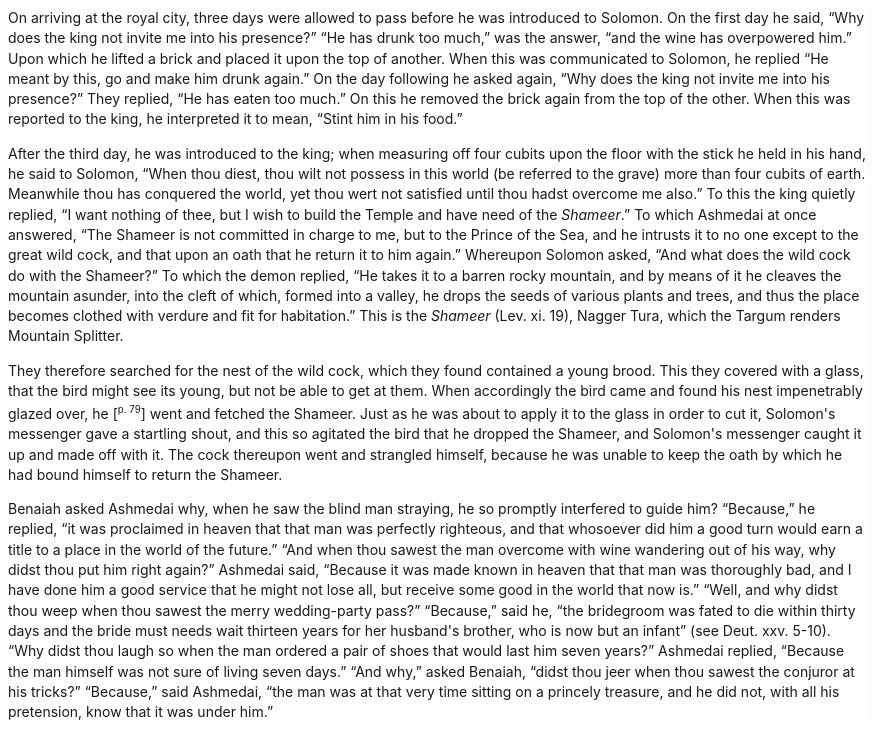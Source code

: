 On arriving at the royal city, three days were allowed to pass before he was introduced to Solomon. On the first day he said, “Why does the king not invite me into his presence?” “He has drunk too much,” was the answer, “and the wine has overpowered him.” Upon which he lifted a brick and placed it upon the top of another. When this was communicated to Solomon, he replied “He meant by this, go and make him drunk again.” On the day following he asked again, “Why does the king not invite me into his presence?” They replied, “He has eaten too much.” On this he removed the brick again from the top of the other. When this was reported to the king, he interpreted it to mean, “Stint him in his food.”

After the third day, he was introduced to the king; when measuring off four cubits upon the floor with the stick he held in his hand, he said to Solomon, “When thou diest, thou wilt not possess in this world (be referred to the grave) more than four cubits of earth. Meanwhile thou has conquered the world, yet thou wert not satisfied until thou hadst overcome me also.” To this the king quietly replied, “I want nothing of thee, but I wish to build the Temple and have need of the _Shameer_.” To which Ashmedai at once answered, “The Shameer is not committed in charge to me, but to the Prince of the Sea, and he intrusts it to no one except to the great wild cock, and that upon an oath that he return it to him again.” Whereupon Solomon asked, “And what does the wild cock do with the Shameer?” To which the demon replied, “He takes it to a barren rocky mountain, and by means of it he cleaves the mountain asunder, into the cleft of which, formed into a valley, he drops the seeds of various plants and trees, and thus the place becomes clothed with verdure and fit for habitation.” This is the _Shameer_ (Lev. xi. 19), Nagger Tura, which the Targum renders Mountain Splitter.

They therefore searched for the nest of the wild cock, which they found contained a young brood. This they covered with a glass, that the bird might see its young, but not be able to get at them. When accordingly the bird came and found his nest impenetrably glazed over, he <span id="p79">[<sup><small>p. 79</small></sup>]</span> went and fetched the Shameer. Just as he was about to apply it to the glass in order to cut it, Solomon's messenger gave a startling shout, and this so agitated the bird that he dropped the Shameer, and Solomon's messenger caught it up and made off with it. The cock thereupon went and strangled himself, because he was unable to keep the oath by which he had bound himself to return the Shameer.

Benaiah asked Ashmedai why, when he saw the blind man straying, he so promptly interfered to guide him? “Because,” he replied, “it was proclaimed in heaven that that man was perfectly righteous, and that whosoever did him a good turn would earn a title to a place in the world of the future.” “And when thou sawest the man overcome with wine wandering out of his way, why didst thou put him right again?” Ashmedai said, “Because it was made known in heaven that that man was thoroughly bad, and I have done him a good service that he might not lose all, but receive some good in the world that now is.” “Well, and why didst thou weep when thou sawest the merry wedding-party pass?” “Because,” said he, “the bridegroom was fated to die within thirty days and the bride must needs wait thirteen years for her husband's brother, who is now but an infant” (see Deut. xxv. 5-10). “Why didst thou laugh so when the man ordered a pair of shoes that would last him seven years?” Ashmedai replied, “Because the man himself was not sure of living seven days.” “And why,” asked Benaiah, “didst thou jeer when thou sawest the conjuror at his tricks?” “Because,” said Ashmedai, “the man was at that very time sitting on a princely treasure, and he did not, with all his pretension, know that it was under him.”
